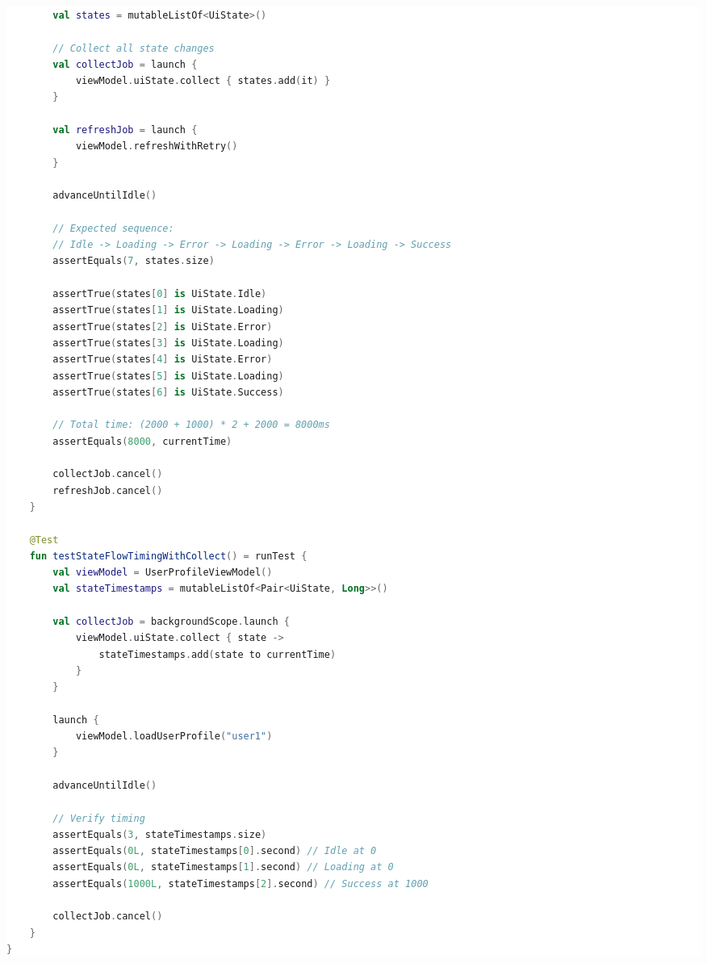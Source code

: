 ```kotlin
        val states = mutableListOf<UiState>()

        // Collect all state changes
        val collectJob = launch {
            viewModel.uiState.collect { states.add(it) }
        }

        val refreshJob = launch {
            viewModel.refreshWithRetry()
        }

        advanceUntilIdle()

        // Expected sequence:
        // Idle -> Loading -> Error -> Loading -> Error -> Loading -> Success
        assertEquals(7, states.size)

        assertTrue(states[0] is UiState.Idle)
        assertTrue(states[1] is UiState.Loading)
        assertTrue(states[2] is UiState.Error)
        assertTrue(states[3] is UiState.Loading)
        assertTrue(states[4] is UiState.Error)
        assertTrue(states[5] is UiState.Loading)
        assertTrue(states[6] is UiState.Success)

        // Total time: (2000 + 1000) * 2 + 2000 = 8000ms
        assertEquals(8000, currentTime)

        collectJob.cancel()
        refreshJob.cancel()
    }

    @Test
    fun testStateFlowTimingWithCollect() = runTest {
        val viewModel = UserProfileViewModel()
        val stateTimestamps = mutableListOf<Pair<UiState, Long>>()

        val collectJob = backgroundScope.launch {
            viewModel.uiState.collect { state ->
                stateTimestamps.add(state to currentTime)
            }
        }

        launch {
            viewModel.loadUserProfile("user1")
        }

        advanceUntilIdle()

        // Verify timing
        assertEquals(3, stateTimestamps.size)
        assertEquals(0L, stateTimestamps[0].second) // Idle at 0
        assertEquals(0L, stateTimestamps[1].second) // Loading at 0
        assertEquals(1000L, stateTimestamps[2].second) // Success at 1000

        collectJob.cancel()
    }
}
```
